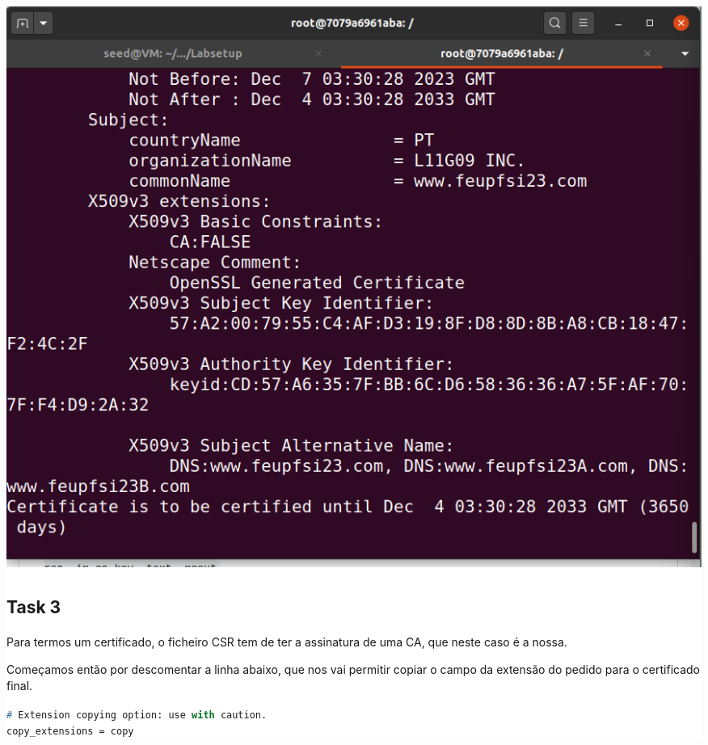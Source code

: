 ![Captura de ecrã 2023-12-07 033100.png](images/log11_12.png)

## Task 3

Para termos um certificado, o ficheiro CSR tem de ter a assinatura de uma CA, que neste caso é a nossa.

Começamos então por descomentar a linha abaixo, que nos vai permitir copiar o campo da extensão do pedido para o certificado final.

```pascal
# Extension copying option: use with caution.
copy_extensions = copy
```
